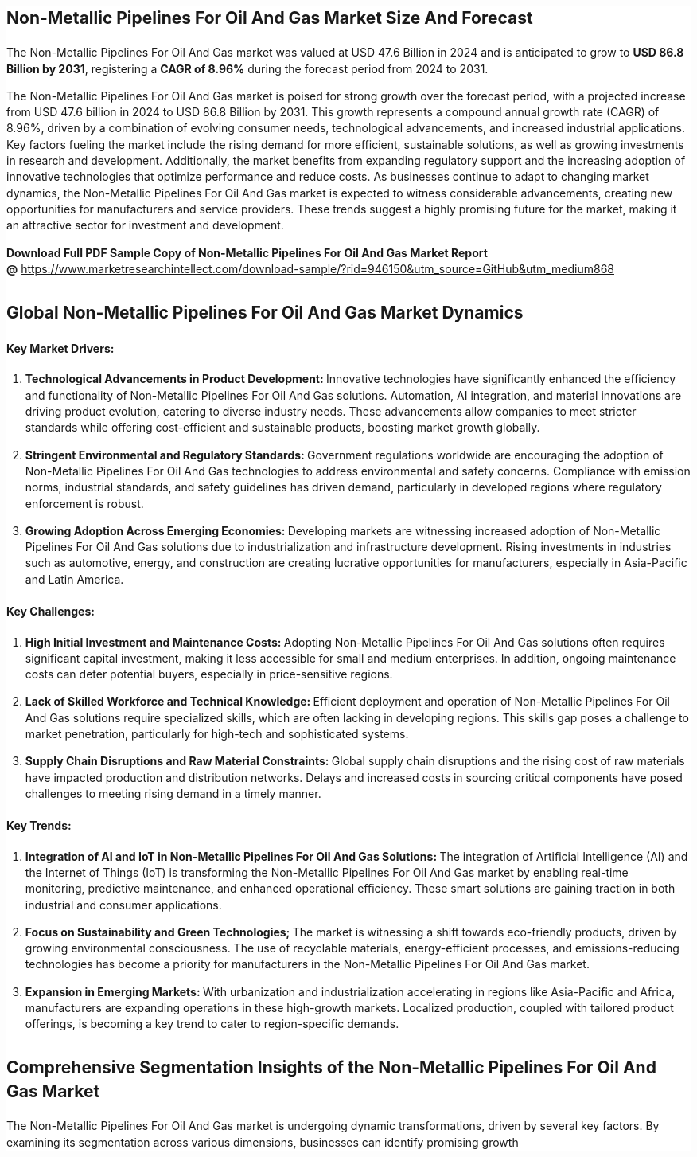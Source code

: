 <h2>Non-Metallic Pipelines For Oil And Gas Market Size And Forecast</h2><p>The Non-Metallic Pipelines For Oil And Gas market was valued at USD 47.6 Billion in 2024 and is anticipated to grow to <strong>USD 86.8 Billion by 2031</strong>, registering a <strong>CAGR of 8.96%</strong> during the forecast period from 2024 to 2031.</p><p>The Non-Metallic Pipelines For Oil And Gas market is poised for strong growth over the forecast period, with a projected increase from USD 47.6 billion in 2024 to USD 86.8 Billion by 2031. This growth represents a compound annual growth rate (CAGR) of 8.96%, driven by a combination of evolving consumer needs, technological advancements, and increased industrial applications. Key factors fueling the market include the rising demand for more efficient, sustainable solutions, as well as growing investments in research and development. Additionally, the market benefits from expanding regulatory support and the increasing adoption of innovative technologies that optimize performance and reduce costs. As businesses continue to adapt to changing market dynamics, the Non-Metallic Pipelines For Oil And Gas market is expected to witness considerable advancements, creating new opportunities for manufacturers and service providers. These trends suggest a highly promising future for the market, making it an attractive sector for investment and development.</p><p><strong>Download Full PDF Sample Copy of Non-Metallic Pipelines For Oil And Gas Market Report @</strong>&nbsp;<a href="https://www.marketresearchintellect.com/download-sample/?rid=946150&amp;utm_source=GitHub&amp;utm_medium868">https://www.marketresearchintellect.com/download-sample/?rid=946150&amp;utm_source=GitHub&amp;utm_medium868</a></p><h2>Global Non-Metallic Pipelines For Oil And Gas Market Dynamics</h2><h4><strong>Key Market Drivers:</strong></h4><ol><li><p><strong>Technological Advancements in Product Development:&nbsp;</strong>Innovative technologies have significantly enhanced the efficiency and functionality of Non-Metallic Pipelines For Oil And Gas solutions. Automation, AI integration, and material innovations are driving product evolution, catering to diverse industry needs. These advancements allow companies to meet stricter standards while offering cost-efficient and sustainable products, boosting market growth globally.</p></li><li><p><strong>Stringent Environmental and Regulatory Standards:&nbsp;</strong>Government regulations worldwide are encouraging the adoption of Non-Metallic Pipelines For Oil And Gas technologies to address environmental and safety concerns. Compliance with emission norms, industrial standards, and safety guidelines has driven demand, particularly in developed regions where regulatory enforcement is robust.</p></li><li><p><strong>Growing Adoption Across Emerging Economies:&nbsp;</strong>Developing markets are witnessing increased adoption of Non-Metallic Pipelines For Oil And Gas solutions due to industrialization and infrastructure development. Rising investments in industries such as automotive, energy, and construction are creating lucrative opportunities for manufacturers, especially in Asia-Pacific and Latin America.</p></li></ol><h4><strong>Key Challenges:</strong></h4><ol><li><p><strong>High Initial Investment and Maintenance Costs:&nbsp;</strong>Adopting Non-Metallic Pipelines For Oil And Gas solutions often requires significant capital investment, making it less accessible for small and medium enterprises. In addition, ongoing maintenance costs can deter potential buyers, especially in price-sensitive regions.</p></li><li><p><strong>Lack of Skilled Workforce and Technical Knowledge:&nbsp;</strong>Efficient deployment and operation of Non-Metallic Pipelines For Oil And Gas solutions require specialized skills, which are often lacking in developing regions. This skills gap poses a challenge to market penetration, particularly for high-tech and sophisticated systems.</p></li><li><p><strong>Supply Chain Disruptions and Raw Material Constraints:&nbsp;</strong>Global supply chain disruptions and the rising cost of raw materials have impacted production and distribution networks. Delays and increased costs in sourcing critical components have posed challenges to meeting rising demand in a timely manner.</p></li></ol><h4><strong>Key Trends:</strong></h4><ol><li><p><strong>Integration of AI and IoT in Non-Metallic Pipelines For Oil And Gas Solutions:&nbsp;</strong>The integration of Artificial Intelligence (AI) and the Internet of Things (IoT) is transforming the Non-Metallic Pipelines For Oil And Gas market by enabling real-time monitoring, predictive maintenance, and enhanced operational efficiency. These smart solutions are gaining traction in both industrial and consumer applications.</p></li><li><p><strong>Focus on Sustainability and Green Technologies;&nbsp;</strong>The market is witnessing a shift towards eco-friendly products, driven by growing environmental consciousness. The use of recyclable materials, energy-efficient processes, and emissions-reducing technologies has become a priority for manufacturers in the Non-Metallic Pipelines For Oil And Gas market.</p></li><li><p><strong>Expansion in Emerging Markets:&nbsp;</strong>With urbanization and industrialization accelerating in regions like Asia-Pacific and Africa, manufacturers are expanding operations in these high-growth markets. Localized production, coupled with tailored product offerings, is becoming a key trend to cater to region-specific demands.</p></li></ol><div class="article-main__content" data-test-id="publishing-text-block"><h2>Comprehensive Segmentation Insights of the Non-Metallic Pipelines For Oil And Gas Market</h2><p>The Non-Metallic Pipelines For Oil And Gas market is undergoing dynamic transformations, driven by several key factors. By examining its segmentation across various dimensions, businesses can identify promising growth
